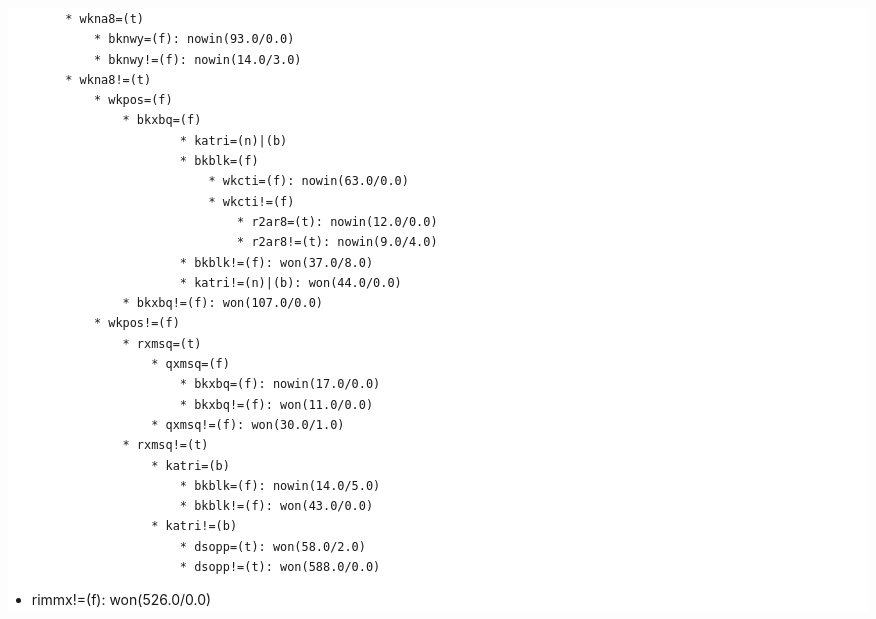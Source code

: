 			* wkna8=(t)
				* bknwy=(f): nowin(93.0/0.0)
				* bknwy!=(f): nowin(14.0/3.0)
			* wkna8!=(t)
				* wkpos=(f)
					* bkxbq=(f)
							* katri=(n)|(b)
							* bkblk=(f)
								* wkcti=(f): nowin(63.0/0.0)
								* wkcti!=(f)
									* r2ar8=(t): nowin(12.0/0.0)
									* r2ar8!=(t): nowin(9.0/4.0)
							* bkblk!=(f): won(37.0/8.0)
							* katri!=(n)|(b): won(44.0/0.0)
					* bkxbq!=(f): won(107.0/0.0)
				* wkpos!=(f)
					* rxmsq=(t)
						* qxmsq=(f)
							* bkxbq=(f): nowin(17.0/0.0)
							* bkxbq!=(f): won(11.0/0.0)
						* qxmsq!=(f): won(30.0/1.0)
					* rxmsq!=(t)
						* katri=(b)
							* bkblk=(f): nowin(14.0/5.0)
							* bkblk!=(f): won(43.0/0.0)
						* katri!=(b)
							* dsopp=(t): won(58.0/2.0)
							* dsopp!=(t): won(588.0/0.0)
* rimmx!=(f): won(526.0/0.0)



